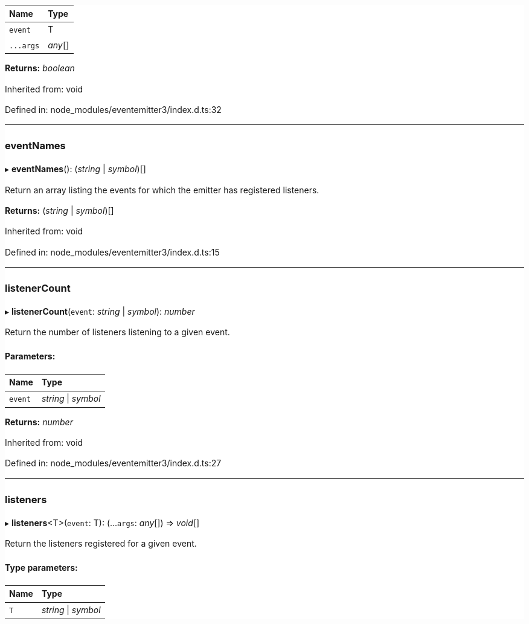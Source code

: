 Name | Type |
:------ | :------ |
`event` | T |
`...args` | *any*[] |

**Returns:** *boolean*

Inherited from: void

Defined in: node_modules/eventemitter3/index.d.ts:32

___

### eventNames

▸ **eventNames**(): (*string* \| *symbol*)[]

Return an array listing the events for which the emitter has registered
listeners.

**Returns:** (*string* \| *symbol*)[]

Inherited from: void

Defined in: node_modules/eventemitter3/index.d.ts:15

___

### listenerCount

▸ **listenerCount**(`event`: *string* \| *symbol*): *number*

Return the number of listeners listening to a given event.

#### Parameters:

Name | Type |
:------ | :------ |
`event` | *string* \| *symbol* |

**Returns:** *number*

Inherited from: void

Defined in: node_modules/eventemitter3/index.d.ts:27

___

### listeners

▸ **listeners**<T\>(`event`: T): (...`args`: *any*[]) => *void*[]

Return the listeners registered for a given event.

#### Type parameters:

Name | Type |
:------ | :------ |
`T` | *string* \| *symbol* |

